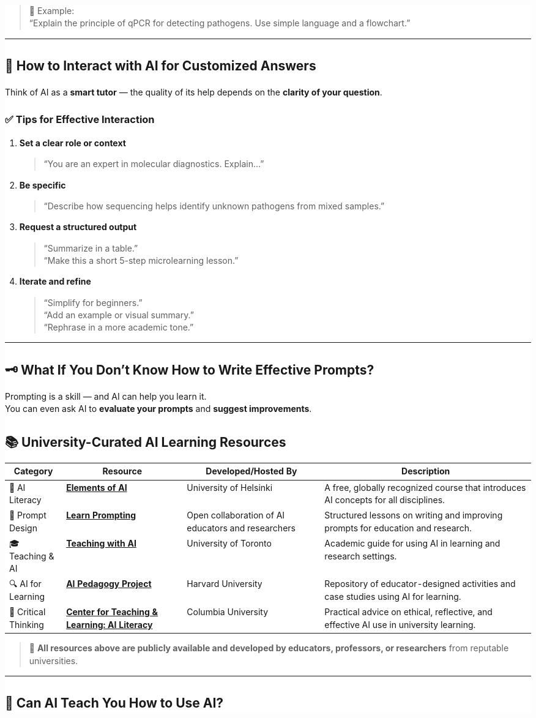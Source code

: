 > 🧠 Example:  
> “Explain the principle of qPCR for detecting pathogens. Use simple language and a flowchart.”

---

## 🧠 How to Interact with AI for Customized Answers

Think of AI as a **smart tutor** — the quality of its help depends on the **clarity of your question**.

### ✅ Tips for Effective Interaction
1. **Set a clear role or context**  
   > “You are an expert in molecular diagnostics. Explain...”
2. **Be specific**  
   > “Describe how sequencing helps identify unknown pathogens from mixed samples.”
3. **Request a structured output**  
   > “Summarize in a table.”  
   > “Make this a short 5-step microlearning lesson.”
4. **Iterate and refine**  
   > “Simplify for beginners.”  
   > “Add an example or visual summary.”  
   > “Rephrase in a more academic tone.”

---

## 🗝️ What If You Don’t Know How to Write Effective Prompts?

Prompting is a skill — and AI can help you learn it.  
You can even ask AI to **evaluate your prompts** and **suggest improvements**.


## 📚 University-Curated AI Learning Resources

| Category | Resource | Developed/Hosted By | Description |
|-----------|-----------|--------------------|-------------|
| 🧭 AI Literacy | [**Elements of AI**](https://www.elementsofai.com/) | University of Helsinki | A free, globally recognized course that introduces AI concepts for all disciplines. |
| 💬 Prompt Design | [**Learn Prompting**](https://learnprompting.org/) | Open collaboration of AI educators and researchers | Structured lessons on writing and improving prompts for education and research. |
| 🎓 Teaching & AI | [**Teaching with AI**](https://teachingtools.utoronto.ca/resources/teaching-with-ai/) | University of Toronto | Academic guide for using AI in learning and research settings. |
| 🔍 AI for Learning | [**AI Pedagogy Project**](https://aipedagogy.org/) | Harvard University | Repository of educator-designed activities and case studies using AI for learning. |
| 🧠 Critical Thinking | [**Center for Teaching & Learning: AI Literacy**](https://ctl.columbia.edu/resources-and-technology/ai-literacy/) | Columbia University | Practical advice on ethical, reflective, and effective AI use in university learning. |

> 🧩 **All resources above are publicly available and developed by educators, professors, or researchers** from reputable universities.


---

## 🤖 Can AI Teach You How to Use AI?
